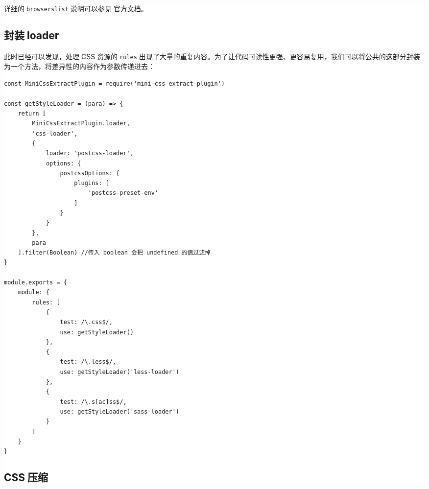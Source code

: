 详细的 `browserslist` 说明可以参见 [官方文档](https://github.com/browserslist/browserslist)。





## 封装 loader

此时已经可以发现，处理 CSS 资源的 `rules` 出现了大量的重复内容。为了让代码可读性更强、更容易复用，我们可以将公共的这部分封装为一个方法，将差异性的内容作为参数传递进去：

```react
const MiniCssExtractPlugin = require('mini-css-extract-plugin')

const getStyleLoader = (para) => {
    return [
        MiniCssExtractPlugin.loader,
        'css-loader',
        {
            loader: 'postcss-loader',
            options: {
                postcssOptions: {
                    plugins: [
                        'postcss-preset-env'
                    ]
                }
            }
        },
        para
    ].filter(Boolean) //传入 boolean 会把 undefined 的值过滤掉
}

module.exports = {
    module: {
        rules: [
            {
                test: /\.css$/,
                use: getStyleLoader()
            },
            {
                test: /\.less$/,
                use: getStyleLoader('less-loader')
            },
            {
                test: /\.s[ac]ss$/,
                use: getStyleLoader('sass-loader')
            }
        ]
    }
}
```



## CSS 压缩
